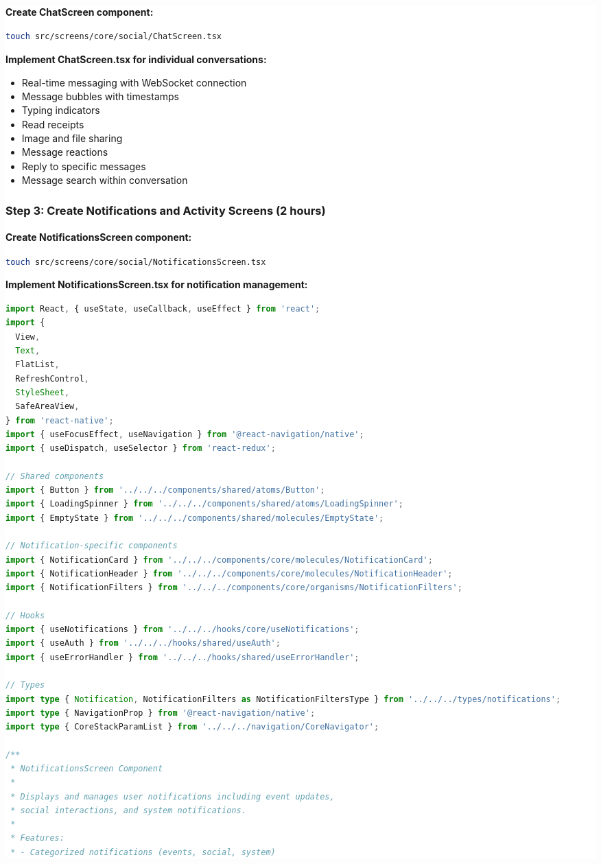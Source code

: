 **Create ChatScreen component:**
```bash
touch src/screens/core/social/ChatScreen.tsx
```

**Implement ChatScreen.tsx for individual conversations:**
- Real-time messaging with WebSocket connection
- Message bubbles with timestamps
- Typing indicators
- Read receipts
- Image and file sharing
- Message reactions
- Reply to specific messages
- Message search within conversation

### Step 3: Create Notifications and Activity Screens (2 hours)

**Create NotificationsScreen component:**
```bash
touch src/screens/core/social/NotificationsScreen.tsx
```

**Implement NotificationsScreen.tsx for notification management:**
```typescript
import React, { useState, useCallback, useEffect } from 'react';
import {
  View,
  Text,
  FlatList,
  RefreshControl,
  StyleSheet,
  SafeAreaView,
} from 'react-native';
import { useFocusEffect, useNavigation } from '@react-navigation/native';
import { useDispatch, useSelector } from 'react-redux';

// Shared components
import { Button } from '../../../components/shared/atoms/Button';
import { LoadingSpinner } from '../../../components/shared/atoms/LoadingSpinner';
import { EmptyState } from '../../../components/shared/molecules/EmptyState';

// Notification-specific components
import { NotificationCard } from '../../../components/core/molecules/NotificationCard';
import { NotificationHeader } from '../../../components/core/molecules/NotificationHeader';
import { NotificationFilters } from '../../../components/core/organisms/NotificationFilters';

// Hooks
import { useNotifications } from '../../../hooks/core/useNotifications';
import { useAuth } from '../../../hooks/shared/useAuth';
import { useErrorHandler } from '../../../hooks/shared/useErrorHandler';

// Types
import type { Notification, NotificationFilters as NotificationFiltersType } from '../../../types/notifications';
import type { NavigationProp } from '@react-navigation/native';
import type { CoreStackParamList } from '../../../navigation/CoreNavigator';

/**
 * NotificationsScreen Component
 *
 * Displays and manages user notifications including event updates,
 * social interactions, and system notifications.
 *
 * Features:
 * - Categorized notifications (events, social, system)
```